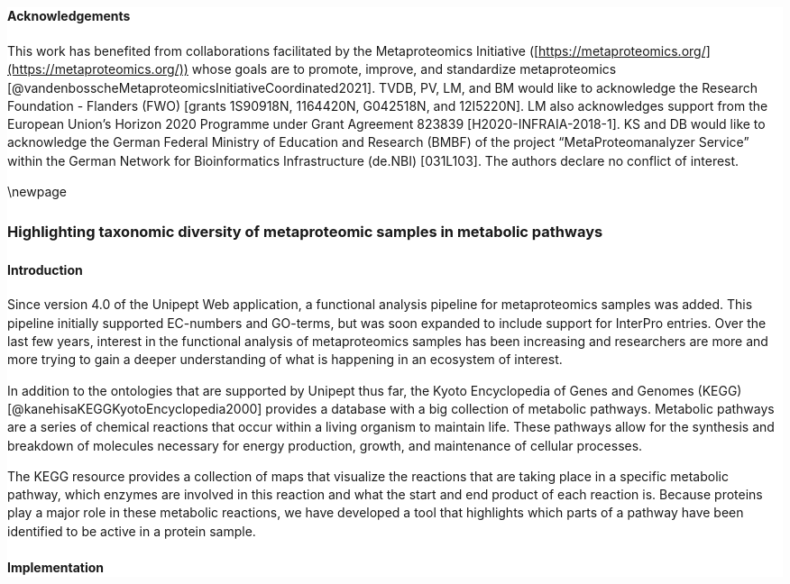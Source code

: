 #### Acknowledgements
This work has benefited from collaborations facilitated by the Metaproteomics Initiative ([https://metaproteomics.org/](https://metaproteomics.org/)) whose goals are to promote, improve, and standardize metaproteomics [@vandenbosscheMetaproteomicsInitiativeCoordinated2021].
TVDB, PV, LM, and BM would like to acknowledge the Research Foundation - Flanders (FWO) \[grants 1S90918N, 1164420N, G042518N, and 12I5220N\].
LM also acknowledges support from the European Union’s Horizon 2020 Programme under Grant Agreement 823839 \[H2020-INFRAIA-2018-1\].
KS and DB would like to acknowledge the German Federal Ministry of Education and Research (BMBF) of the project “MetaProteomanalyzer Service” within the German Network for Bioinformatics Infrastructure (de.NBI) \[031L103\].
The authors declare no conflict of interest.

\newpage

### Highlighting taxonomic diversity of metaproteomic samples in metabolic pathways

#### Introduction
Since version 4.0 of the Unipept Web application, a functional analysis pipeline for metaproteomics samples was added.
This pipeline initially supported EC-numbers and GO-terms, but was soon expanded to include support for InterPro entries.
Over the last few years, interest in the functional analysis of metaproteomics samples has been increasing and researchers are more and more trying to gain a deeper understanding of what is happening in an ecosystem of interest.

In addition to the ontologies that are supported by Unipept thus far, the Kyoto Encyclopedia of Genes and Genomes (KEGG) [@kanehisaKEGGKyotoEncyclopedia2000] provides a database with a big collection of metabolic pathways.
Metabolic pathways are a series of chemical reactions that occur within a living organism to maintain life.
These pathways allow for the synthesis and breakdown of molecules necessary for energy production, growth, and maintenance of cellular processes.

The KEGG resource provides a collection of maps that visualize the reactions that are taking place in a specific metabolic pathway, which enzymes are involved in this reaction and what the start and end product of each reaction is.
Because proteins play a major role in these metabolic reactions, we have developed a tool that highlights which parts of a pathway have been identified to be active in a protein sample.

#### Implementation
